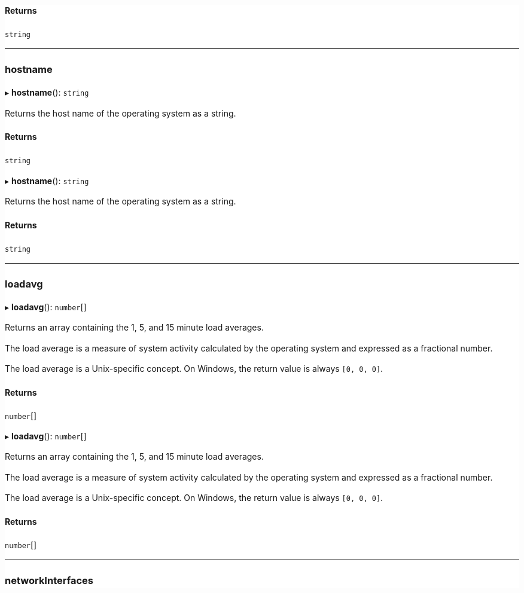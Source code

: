 #### Returns

`string`

___

### hostname

▸ **hostname**(): `string`

Returns the host name of the operating system as a string.

#### Returns

`string`

▸ **hostname**(): `string`

Returns the host name of the operating system as a string.

#### Returns

`string`

___

### loadavg

▸ **loadavg**(): `number`[]

Returns an array containing the 1, 5, and 15 minute load averages.

The load average is a measure of system activity calculated by the operating
system and expressed as a fractional number.

The load average is a Unix-specific concept. On Windows, the return value is
always `[0, 0, 0]`.

#### Returns

`number`[]

▸ **loadavg**(): `number`[]

Returns an array containing the 1, 5, and 15 minute load averages.

The load average is a measure of system activity calculated by the operating
system and expressed as a fractional number.

The load average is a Unix-specific concept. On Windows, the return value is
always `[0, 0, 0]`.

#### Returns

`number`[]

___

### networkInterfaces
